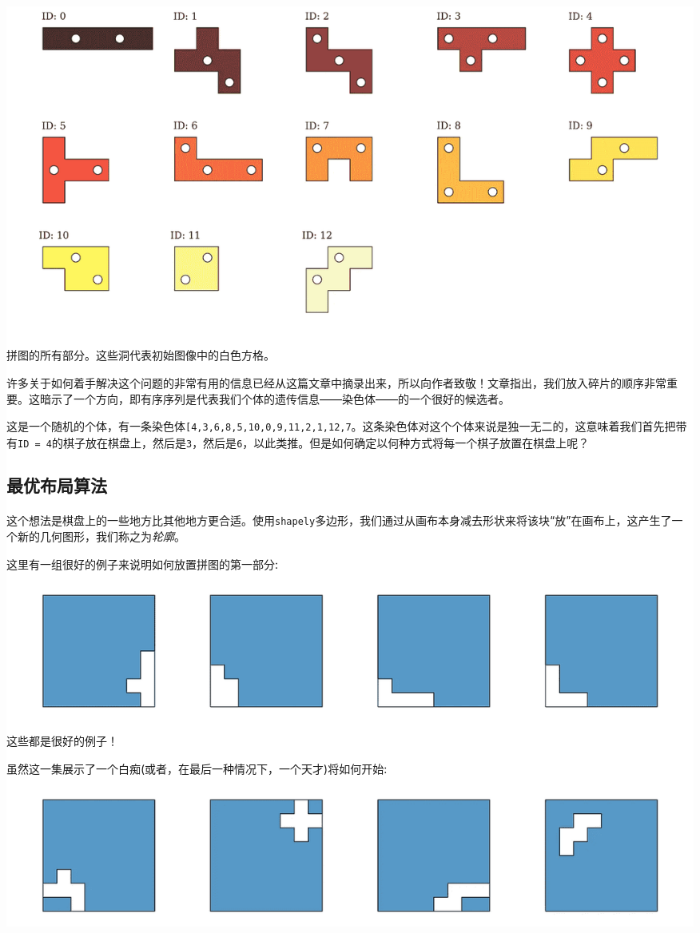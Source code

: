 ![](img/cd020f13b0bb0255c9b074bf3922799b.png)

拼图的所有部分。这些洞代表初始图像中的白色方格。

许多关于如何着手解决这个问题的非常有用的信息已经从这篇文章中摘录出来，所以向作者致敬！文章指出，我们放入碎片的顺序非常重要。这暗示了一个方向，即有序序列是代表我们个体的遗传信息——染色体——的一个很好的候选者。

这是一个随机的个体，有一条染色体`[4,3,6,8,5,10,0,9,11,2,1,12,7`。这条染色体对这个个体来说是独一无二的，这意味着我们首先把带有`ID = 4`的棋子放在棋盘上，然后是`3`，然后是`6`，以此类推。但是如何确定以何种方式将每一个棋子放置在棋盘上呢？

## 最优布局算法

这个想法是棋盘上的一些地方比其他地方更合适。使用`shapely`多边形，我们通过从画布本身减去形状来将该块“放”在画布上，这产生了一个新的几何图形，我们称之为*轮廓*。

这里有一组很好的例子来说明如何放置拼图的第一部分:

![](img/1ccc25c1ff909ab26ac9824918262825.png)

这些都是很好的例子！

虽然这一集展示了一个白痴(或者，在最后一种情况下，一个天才)将如何开始:

![](img/df9550194aab9c4ad2021c18c466bfcd.png)
